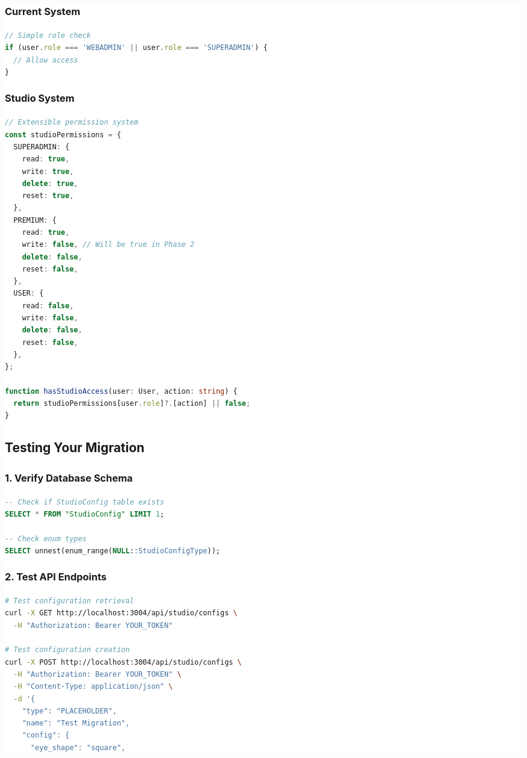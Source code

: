 ### Current System
```typescript
// Simple role check
if (user.role === 'WEBADMIN' || user.role === 'SUPERADMIN') {
  // Allow access
}
```

### Studio System
```typescript
// Extensible permission system
const studioPermissions = {
  SUPERADMIN: {
    read: true,
    write: true,
    delete: true,
    reset: true,
  },
  PREMIUM: {
    read: true,
    write: false, // Will be true in Phase 2
    delete: false,
    reset: false,
  },
  USER: {
    read: false,
    write: false,
    delete: false,
    reset: false,
  },
};

function hasStudioAccess(user: User, action: string) {
  return studioPermissions[user.role]?.[action] || false;
}
```

## Testing Your Migration

### 1. Verify Database Schema
```sql
-- Check if StudioConfig table exists
SELECT * FROM "StudioConfig" LIMIT 1;

-- Check enum types
SELECT unnest(enum_range(NULL::StudioConfigType));
```

### 2. Test API Endpoints
```bash
# Test configuration retrieval
curl -X GET http://localhost:3004/api/studio/configs \
  -H "Authorization: Bearer YOUR_TOKEN"

# Test configuration creation
curl -X POST http://localhost:3004/api/studio/configs \
  -H "Authorization: Bearer YOUR_TOKEN" \
  -H "Content-Type: application/json" \
  -d '{
    "type": "PLACEHOLDER",
    "name": "Test Migration",
    "config": {
      "eye_shape": "square",
```
